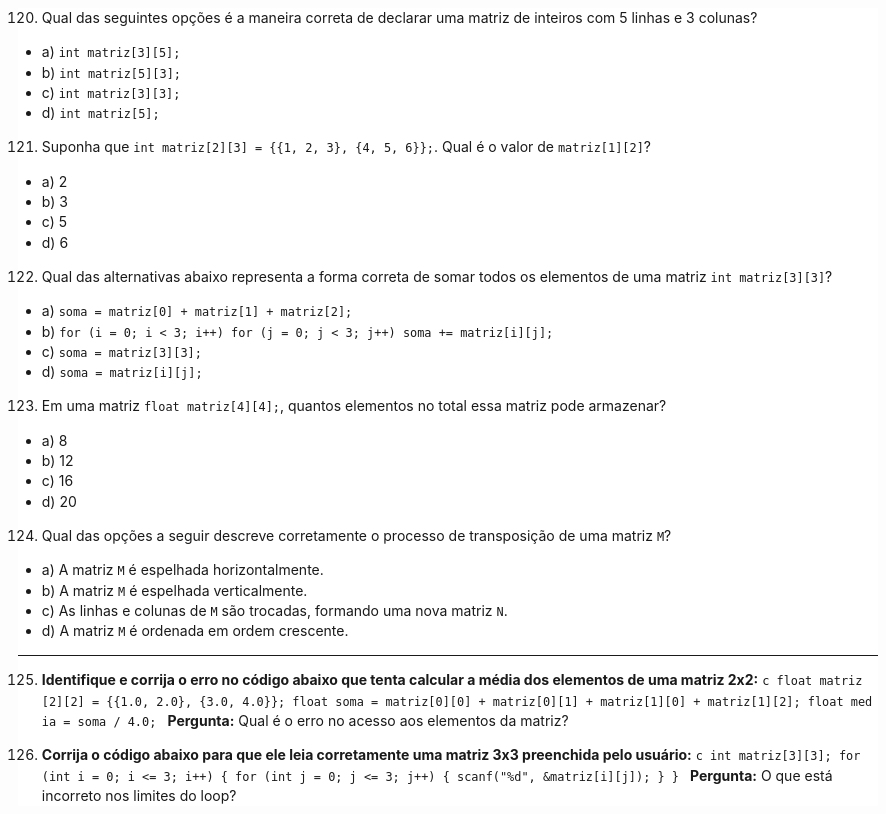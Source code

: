 
120. Qual das seguintes opções é a maneira correta de declarar uma matriz de inteiros com 5 linhas e 3 colunas?
   - a) `int matriz[3][5];`
   - b) `int matriz[5][3];`
   - c) `int matriz[3][3];`
   - d) `int matriz[5];`

121. Suponha que `int matriz[2][3] = {{1, 2, 3}, {4, 5, 6}};`. Qual é o valor de `matriz[1][2]`?
   - a) 2
   - b) 3
   - c) 5
   - d) 6

122. Qual das alternativas abaixo representa a forma correta de somar todos os elementos de uma matriz `int matriz[3][3]`?
   - a) `soma = matriz[0] + matriz[1] + matriz[2];`
   - b) `for (i = 0; i < 3; i++) for (j = 0; j < 3; j++) soma += matriz[i][j];`
   - c) `soma = matriz[3][3];`
   - d) `soma = matriz[i][j];`

123. Em uma matriz `float matriz[4][4];`, quantos elementos no total essa matriz pode armazenar?
   - a) 8
   - b) 12
   - c) 16
   - d) 20

124. Qual das opções a seguir descreve corretamente o processo de transposição de uma matriz `M`?
   - a) A matriz `M` é espelhada horizontalmente.
   - b) A matriz `M` é espelhada verticalmente.
   - c) As linhas e colunas de `M` são trocadas, formando uma nova matriz `N`.
   - d) A matriz `M` é ordenada em ordem crescente.

---


125. **Identifique e corrija o erro no código abaixo que tenta calcular a média dos elementos de uma matriz 2x2:**
    ```c
    float matriz[2][2] = {{1.0, 2.0}, {3.0, 4.0}};
    float soma = matriz[0][0] + matriz[0][1] + matriz[1][0] + matriz[1][2];
    float media = soma / 4.0;
    ```
    **Pergunta:** Qual é o erro no acesso aos elementos da matriz?

126. **Corrija o código abaixo para que ele leia corretamente uma matriz 3x3 preenchida pelo usuário:**
    ```c
    int matriz[3][3];
    for (int i = 0; i <= 3; i++) {
        for (int j = 0; j <= 3; j++) {
            scanf("%d", &matriz[i][j]);
        }
    }
    ```
    **Pergunta:** O que está incorreto nos limites do loop?
